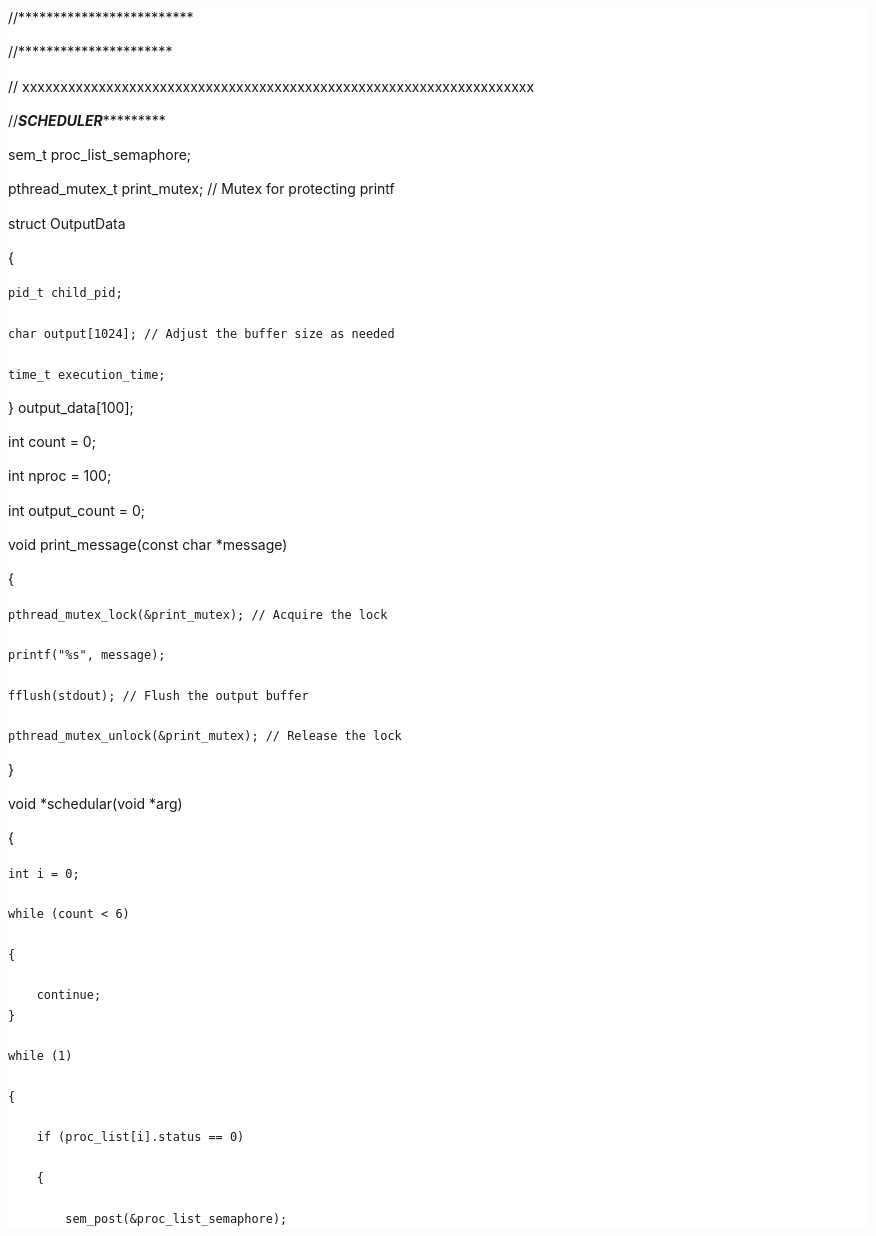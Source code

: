 //*************************

//**********************

// xxxxxxxxxxxxxxxxxxxxxxxxxxxxxxxxxxxxxxxxxxxxxxxxxxxxxxxxxxxxxxxxxxx

//*******SCHEDULER****************

sem_t proc_list_semaphore;

pthread_mutex_t print_mutex; // Mutex for protecting printf

struct OutputData

{

    pid_t child_pid;

    char output[1024]; // Adjust the buffer size as needed

    time_t execution_time;

} output_data[100];

int count = 0;

int nproc = 100;

int output_count = 0;

void print_message(const char *message)

{

    pthread_mutex_lock(&print_mutex); // Acquire the lock

    printf("%s", message);

    fflush(stdout); // Flush the output buffer

    pthread_mutex_unlock(&print_mutex); // Release the lock
}

void *schedular(void *arg)

{

    int i = 0;

    while (count < 6)

    {

        continue;
    }

    while (1)

    {

        if (proc_list[i].status == 0)

        {

            sem_post(&proc_list_semaphore);
